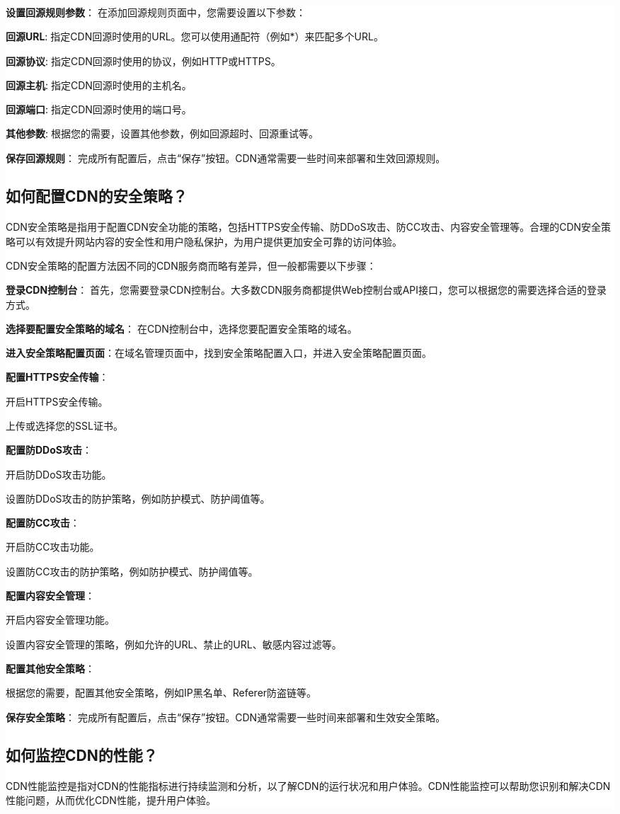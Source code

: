 **设置回源规则参数**： 在添加回源规则页面中，您需要设置以下参数：

**回源URL**: 指定CDN回源时使用的URL。您可以使用通配符（例如*）来匹配多个URL。

**回源协议**: 指定CDN回源时使用的协议，例如HTTP或HTTPS。

**回源主机**: 指定CDN回源时使用的主机名。

**回源端口**: 指定CDN回源时使用的端口号。

**其他参数**: 根据您的需要，设置其他参数，例如回源超时、回源重试等。

**保存回源规则**： 完成所有配置后，点击“保存”按钮。CDN通常需要一些时间来部署和生效回源规则。

 

## 如何配置CDN的安全策略？

CDN安全策略是指用于配置CDN安全功能的策略，包括HTTPS安全传输、防DDoS攻击、防CC攻击、内容安全管理等。合理的CDN安全策略可以有效提升网站内容的安全性和用户隐私保护，为用户提供更加安全可靠的访问体验。

CDN安全策略的配置方法因不同的CDN服务商而略有差异，但一般都需要以下步骤：

**登录CDN控制台**： 首先，您需要登录CDN控制台。大多数CDN服务商都提供Web控制台或API接口，您可以根据您的需要选择合适的登录方式。

**选择要配置安全策略的域名**： 在CDN控制台中，选择您要配置安全策略的域名。

**进入安全策略配置页面**：在域名管理页面中，找到安全策略配置入口，并进入安全策略配置页面。

**配置HTTPS安全传输**：

开启HTTPS安全传输。

上传或选择您的SSL证书。

**配置防DDoS攻击**：

开启防DDoS攻击功能。

设置防DDoS攻击的防护策略，例如防护模式、防护阈值等。

**配置防CC攻击**：

开启防CC攻击功能。

设置防CC攻击的防护策略，例如防护模式、防护阈值等。

**配置内容安全管理**：

开启内容安全管理功能。

设置内容安全管理的策略，例如允许的URL、禁止的URL、敏感内容过滤等。

**配置其他安全策略**：

根据您的需要，配置其他安全策略，例如IP黑名单、Referer防盗链等。

**保存安全策略**： 完成所有配置后，点击“保存”按钮。CDN通常需要一些时间来部署和生效安全策略。

 

## 如何监控CDN的性能？

CDN性能监控是指对CDN的性能指标进行持续监测和分析，以了解CDN的运行状况和用户体验。CDN性能监控可以帮助您识别和解决CDN性能问题，从而优化CDN性能，提升用户体验。
